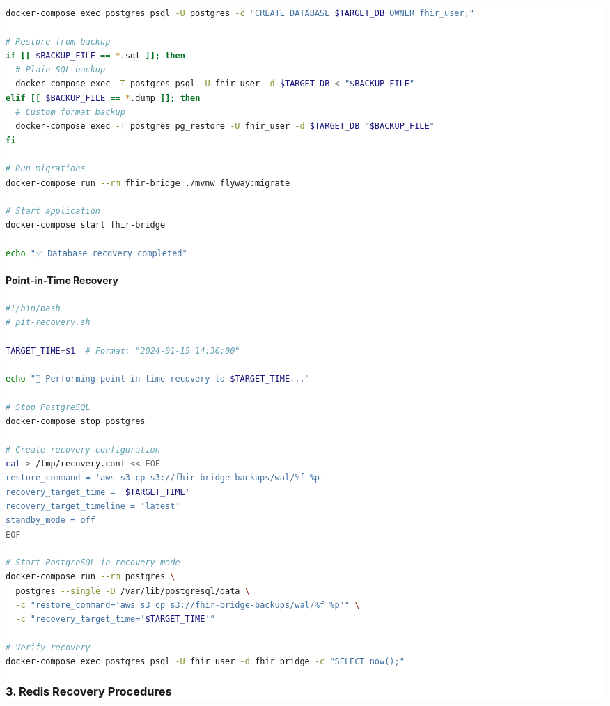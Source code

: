 ```bash
docker-compose exec postgres psql -U postgres -c "CREATE DATABASE $TARGET_DB OWNER fhir_user;"

# Restore from backup
if [[ $BACKUP_FILE == *.sql ]]; then
  # Plain SQL backup
  docker-compose exec -T postgres psql -U fhir_user -d $TARGET_DB < "$BACKUP_FILE"
elif [[ $BACKUP_FILE == *.dump ]]; then
  # Custom format backup
  docker-compose exec -T postgres pg_restore -U fhir_user -d $TARGET_DB "$BACKUP_FILE"
fi

# Run migrations
docker-compose run --rm fhir-bridge ./mvnw flyway:migrate

# Start application
docker-compose start fhir-bridge

echo "✅ Database recovery completed"
```

#### Point-in-Time Recovery
```bash
#!/bin/bash
# pit-recovery.sh

TARGET_TIME=$1  # Format: "2024-01-15 14:30:00"

echo "🔄 Performing point-in-time recovery to $TARGET_TIME..."

# Stop PostgreSQL
docker-compose stop postgres

# Create recovery configuration
cat > /tmp/recovery.conf << EOF
restore_command = 'aws s3 cp s3://fhir-bridge-backups/wal/%f %p'
recovery_target_time = '$TARGET_TIME'
recovery_target_timeline = 'latest'
standby_mode = off
EOF

# Start PostgreSQL in recovery mode
docker-compose run --rm postgres \
  postgres --single -D /var/lib/postgresql/data \
  -c "restore_command='aws s3 cp s3://fhir-bridge-backups/wal/%f %p'" \
  -c "recovery_target_time='$TARGET_TIME'"

# Verify recovery
docker-compose exec postgres psql -U fhir_user -d fhir_bridge -c "SELECT now();"
```

### 3. Redis Recovery Procedures
